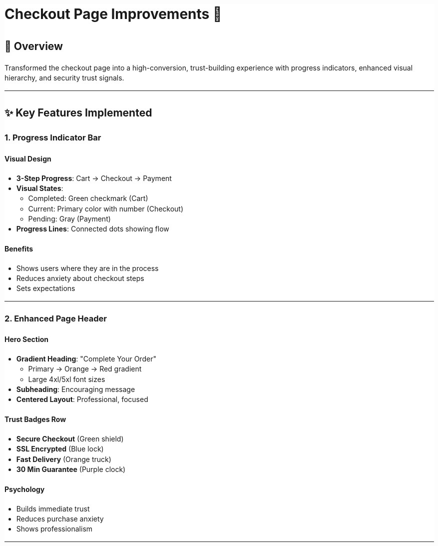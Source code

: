 # Checkout Page Improvements 🛒

## 🎯 Overview
Transformed the checkout page into a high-conversion, trust-building experience with progress indicators, enhanced visual hierarchy, and security trust signals.

---

## ✨ Key Features Implemented

### 1. **Progress Indicator Bar**

#### Visual Design
- **3-Step Progress**: Cart → Checkout → Payment
- **Visual States**:
  - Completed: Green checkmark (Cart)
  - Current: Primary color with number (Checkout)
  - Pending: Gray (Payment)
- **Progress Lines**: Connected dots showing flow

#### Benefits
- Shows users where they are in the process
- Reduces anxiety about checkout steps
- Sets expectations

---

### 2. **Enhanced Page Header**

#### Hero Section
- **Gradient Heading**: "Complete Your Order"
  - Primary → Orange → Red gradient
  - Large 4xl/5xl font sizes
- **Subheading**: Encouraging message
- **Centered Layout**: Professional, focused

#### Trust Badges Row
- **Secure Checkout** (Green shield)
- **SSL Encrypted** (Blue lock)
- **Fast Delivery** (Orange truck)
- **30 Min Guarantee** (Purple clock)

#### Psychology
- Builds immediate trust
- Reduces purchase anxiety
- Shows professionalism

---
